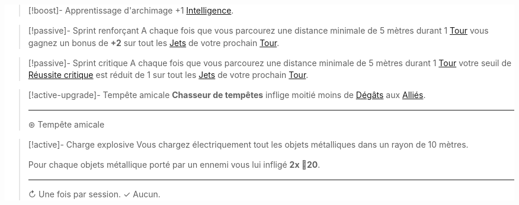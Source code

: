 >[!boost]- Apprentissage d'archimage
>+1 [Intelligence]().

>[!passive]- Sprint renforçant
>A chaque fois que vous parcourez une distance minimale de 5 mètres durant 1 [Tour]() vous gagnez un bonus de **+2** sur tout les [Jets]() de votre prochain [Tour]().

>[!passive]- Sprint critique
>A chaque fois que vous parcourez une distance minimale de 5 mètres durant 1 [Tour]() votre seuil de [Réussite critique]() est réduit de 1 sur tout les [Jets]() de votre prochain [Tour]().

>[!active-upgrade]- Tempête amicale
>**Chasseur de tempêtes** inflige moitié moins de [Dégâts]() aux [Alliés]().
>
>---
>⊛ Tempête amicale

>[!active]- Charge explosive
>Vous chargez électriquement tout les objets métalliques dans un rayon de 10 mètres.
>
>Pour chaque objets métallique porté par un ennemi vous lui infligé **2x 🎲20**.
>
>---
>↻ Une fois par session.
>✓ Aucun.